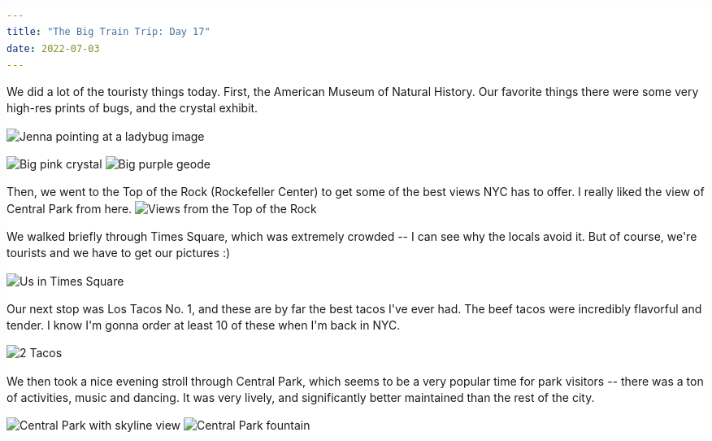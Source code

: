 ```yaml
---
title: "The Big Train Trip: Day 17"
date: 2022-07-03
---
```


We did a lot of the touristy things today. First, the American Museum of Natural History. Our favorite things there were some very high-res prints of bugs, and the crystal exhibit.

<img src="/github-pages-with-jekyll/docs/assets/images/day17_bug.jpg" alt="Jenna pointing at a ladybug image" width="500"/>

<p>
<img src="/github-pages-with-jekyll/docs/assets/images/day17_crystal1.jpg" alt="Big pink crystal" width="300"/>

<img src="/github-pages-with-jekyll/docs/assets/images/day17_crystal2.jpg" alt="Big purple geode" width="300"/>
</p>
Then, we went to the Top of the Rock (Rockefeller Center) to get some of the best views NYC has to offer. I really liked the view of Central Park from here.

<img src="/github-pages-with-jekyll/docs/assets/images/day17_rock.jpg" alt="Views from the Top of the Rock" width="500"/>

We walked briefly through Times Square, which was extremely crowded -- I can see why the locals avoid it. But of course, we're tourists and we have to get our pictures :)

<img src="/github-pages-with-jekyll/docs/assets/images/day17_ts.jpg" alt="Us in Times Square" width="500"/>

Our next stop was Los Tacos No. 1, and these are by far the best tacos I've ever had. The beef tacos were incredibly flavorful and tender. I know I'm gonna order at least 10 of these when I'm back in NYC.

<img src="/github-pages-with-jekyll/docs/assets/images/day17_taco.jpg" alt="2 Tacos" width="500"/>

We then took a nice evening stroll through Central Park, which seems to be a very popular time for park visitors -- there was a ton of activities, music and dancing. It was very lively, and significantly better maintained than the rest of the city.

<img src="/github-pages-with-jekyll/docs/assets/images/day17_park1.jpg" alt="Central Park with skyline view" width="500"/>

<img src="/github-pages-with-jekyll/docs/assets/images/day17_park2.jpg" alt="Central Park fountain" width="500"/>